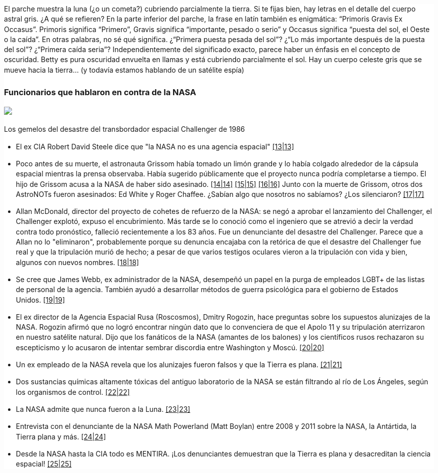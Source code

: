 El parche muestra la luna (¿o un cometa?) cubriendo parcialmente la tierra. Si te fijas bien, hay letras en el detalle del cuerpo astral gris. ¿A qué se refieren? En la parte inferior del parche, la frase en latín también es enigmática: “Primoris Gravis Ex Occasus”. Primoris significa “Primero”, Gravis significa “importante, pesado o serio” y Occasus significa “puesta del sol, el Oeste o la caída”. En otras palabras, no sé qué significa. ¿“Primera puesta pesada del sol”? ¿“Lo más importante después de la puesta del sol”? ¿“Primera caída seria”? Independientemente del significado exacto, parece haber un énfasis en el concepto de oscuridad. Betty es pura oscuridad envuelta en llamas y está cubriendo parcialmente el sol. Hay un cuerpo celeste gris que se mueve hacia la tierra… (y todavía estamos hablando de un satélite espía)

### Funcionarios que hablaron en contra de la NASA

[![](https://static.miraheze.org/trueearthwiki/thumb/a/af/1986-space-shuttle-challenger-crew-3027475113.jpg/200px-1986-space-shuttle-challenger-crew-3027475113.jpg)](https://trueearth.wikitide.org/wiki/File:1986-space-shuttle-challenger-crew-3027475113.jpg)

Los gemelos del desastre del transbordador espacial Challenger de 1986

- El ex CIA Robert David Steele dice que "la NASA no es una agencia espacial" [[13\|13]](https://trueearth.wikitide.org/wiki/Agencies/NASA#cite_note-nasaNotSpaceAgency-13)
- Poco antes de su muerte, el astronauta Grissom había tomado un limón grande y lo había colgado alrededor de la cápsula espacial mientras la prensa observaba. Había sugerido públicamente que el proyecto nunca podría completarse a tiempo. El hijo de Grissom acusa a la NASA de haber sido asesinado. [[14\|14]](https://trueearth.wikitide.org/wiki/Agencies/NASA#cite_note-grissommurdered-14) [[15\|15]](https://trueearth.wikitide.org/wiki/Agencies/NASA#cite_note-wasguskilled-15) [[16\|16]](https://trueearth.wikitide.org/wiki/Agencies/NASA#cite_note-DidNASAOffGus-16) Junto con la muerte de Grissom, otros dos AstroNOTs fueron asesinados: Ed White y Roger Chaffee. ¿Sabían algo que nosotros no sabíamos? ¿Los silenciaron? [[17\|17]](https://trueearth.wikitide.org/wiki/Agencies/NASA#cite_note-silenceoftheNots-17)

- Allan McDonald, director del proyecto de cohetes de refuerzo de la NASA: se negó a aprobar el lanzamiento del Challenger, el Challenger explotó, expuso el encubrimiento. Más tarde se lo conoció como el ingeniero que se atrevió a decir la verdad contra todo pronóstico, falleció recientemente a los 83 años. Fue un denunciante del desastre del Challenger. Parece que a Allan no lo "eliminaron", probablemente porque su denuncia encajaba con la retórica de que el desastre del Challenger fue real y que la tripulación murió de hecho; a pesar de que varios testigos oculares vieron a la tripulación con vida y bien, algunos con nuevos nombres. [[18\|18]](https://trueearth.wikitide.org/wiki/Agencies/NASA#cite_note-challenger-18)
- Se cree que James Webb, ex administrador de la NASA, desempeñó un papel en la purga de empleados LGBT+ de las listas de personal de la agencia. También ayudó a desarrollar métodos de guerra psicológica para el gobierno de Estados Unidos. [[19\|19]](https://trueearth.wikitide.org/wiki/Agencies/NASA#cite_note-jameswebb-19)
- El ex director de la Agencia Espacial Rusa (Roscosmos), Dmitry Rogozin, hace preguntas sobre los supuestos alunizajes de la NASA. Rogozin afirmó que no logró encontrar ningún dato que lo convenciera de que el Apolo 11 y su tripulación aterrizaron en nuestro satélite natural. Dijo que los fanáticos de la NASA (amantes de los balones) y los científicos rusos rechazaron su escepticismo y lo acusaron de intentar sembrar discordia entre Washington y Moscú. [[20\|20]](https://trueearth.wikitide.org/wiki/Agencies/NASA#cite_note-DmitryRogozin-20)
- Un ex empleado de la NASA revela que los alunizajes fueron falsos y que la Tierra es plana. [[21\|21]](https://trueearth.wikitide.org/wiki/Agencies/NASA#cite_note-ExEmployee-21)
- Dos sustancias químicas altamente tóxicas del antiguo laboratorio de la NASA se están filtrando al río de Los Ángeles, según los organismos de control. [[22\|22]](https://trueearth.wikitide.org/wiki/Agencies/NASA#cite_note-ChemicalsLeak-22)
- La NASA admite que nunca fueron a la Luna. [[23\|23]](https://trueearth.wikitide.org/wiki/Agencies/NASA#cite_note-NeverWent-23)
- Entrevista con el denunciante de la NASA Math Powerland (Matt Boylan) entre 2008 y 2011 sobre la NASA, la Antártida, la Tierra plana y más. [[24\|24]](https://trueearth.wikitide.org/wiki/Agencies/NASA#cite_note-math-powerland-24)
- Desde la NASA hasta la CIA todo es MENTIRA. ¡Los denunciantes demuestran que la Tierra es plana y desacreditan la ciencia espacial! [[25\|25]](https://trueearth.wikitide.org/wiki/Agencies/NASA#cite_note-NASACIALIE-25)
